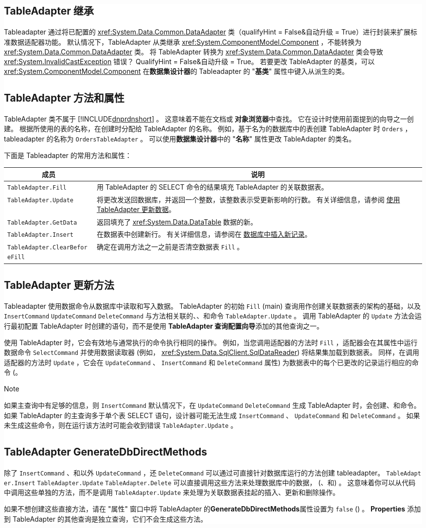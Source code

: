 ## <a name="tableadapter-inheritance"></a>TableAdapter 继承
 Tableadapter 通过将已配置的 <xref:System.Data.Common.DataAdapter> 类（qualifyHint = False&自动升级 = True）进行封装来扩展标准数据适配器功能。 默认情况下，TableAdapter 从类继承 <xref:System.ComponentModel.Component> ，不能转换为 <xref:System.Data.Common.DataAdapter> 类。 将 TableAdapter 转换为 <xref:System.Data.Common.DataAdapter> 类会导致 <xref:System.InvalidCastException> 错误？ QualifyHint = False&自动升级 = True。 若要更改 TableAdapter 的基类，可以 <xref:System.ComponentModel.Component> 在**数据集设计器**的 Tableadapter 的 "**基类**" 属性中键入从派生的类。

## <a name="tableadapter-methods-and-properties"></a>TableAdapter 方法和属性
 TableAdapter 类不属于 [!INCLUDE[dnprdnshort](../includes/dnprdnshort-md.md)] 。 这意味着不能在文档或 **对象浏览器**中查找。 它在设计时使用前面提到的向导之一创建。 根据所使用的表的名称，在创建时分配给 TableAdapter 的名称。 例如，基于名为的数据库中的表创建 TableAdapter 时 `Orders` ，tableadapter 的名称为 `OrdersTableAdapter` 。 可以使用**数据集设计器**中的 "**名称**" 属性更改 TableAdapter 的类名。

 下面是 Tableadapter 的常用方法和属性：

|成员|说明|
|------------|-----------------|
|`TableAdapter.Fill`|用 TableAdapter 的 SELECT 命令的结果填充 TableAdapter 的关联数据表。|
|`TableAdapter.Update`|将更改发送回数据库，并返回一个整数，该整数表示受更新影响的行数。 有关详细信息，请参阅 [使用 TableAdapter 更新数据](../data-tools/update-data-by-using-a-tableadapter.md)。|
|`TableAdapter.GetData`|返回填充了 <xref:System.Data.DataTable> 数据的新。|
|`TableAdapter.Insert`|在数据表中创建新行。 有关详细信息，请参阅在 [数据库中插入新记录](../data-tools/insert-new-records-into-a-database.md)。|
|`TableAdapter.ClearBeforeFill`|确定在调用方法之一之前是否清空数据表 `Fill` 。|

## <a name="tableadapter-update-method"></a>TableAdapter 更新方法
 Tableadapter 使用数据命令从数据库中读取和写入数据。 TableAdapter 的初始 `Fill` (main) 查询用作创建关联数据表的架构的基础，以及 `InsertCommand` `UpdateCommand` `DeleteCommand` 与方法相关联的、、和命令 `TableAdapter.Update` 。 调用 TableAdapter 的 `Update` 方法会运行最初配置 TableAdapter 时创建的语句，而不是使用 **TableAdapter 查询配置向导**添加的其他查询之一。

 使用 TableAdapter 时，它会有效地与通常执行的命令执行相同的操作。 例如，当您调用适配器的方法时 `Fill` ，适配器会在其属性中运行数据命令 `SelectCommand` 并使用数据读取器 (例如， <xref:System.Data.SqlClient.SqlDataReader>) 将结果集加载到数据表。 同样，在调用适配器的方法时 `Update` ，它会在 `UpdateCommand` 、 `InsertCommand` 和 `DeleteCommand` 属性) 为数据表中的每个已更改的记录运行相应的命令 (。

> [!NOTE]
> 如果主查询中有足够的信息，则 `InsertCommand` 默认情况下，在 `UpdateCommand` `DeleteCommand` 生成 TableAdapter 时，会创建、和命令。 如果 TableAdapter 的主查询多于单个表 SELECT 语句，设计器可能无法生成  `InsertCommand` 、 `UpdateCommand` 和 `DeleteCommand` 。 如果未生成这些命令，则在运行该方法时可能会收到错误 `TableAdapter.Update` 。

## <a name="tableadapter-generatedbdirectmethods"></a>TableAdapter GenerateDbDirectMethods
 除了  `InsertCommand` 、和以外 `UpdateCommand` ，还 `DeleteCommand` 可以通过可直接针对数据库运行的方法创建 tableadapter。 `TableAdapter.Insert` `TableAdapter.Update` `TableAdapter.Delete` 可以直接调用这些方法来处理数据库中的数据， (、和) 。 这意味着你可以从代码中调用这些单独的方法，而不是调用 `TableAdapter.Update` 来处理为关联数据表挂起的插入、更新和删除操作。

 如果不想创建这些直接方法，请在 "属性" 窗口中将 TableAdapter 的**GenerateDbDirectMethods**属性设置为 `false` () 。 **Properties** 添加到 TableAdapter 的其他查询是独立查询，它们不会生成这些方法。
